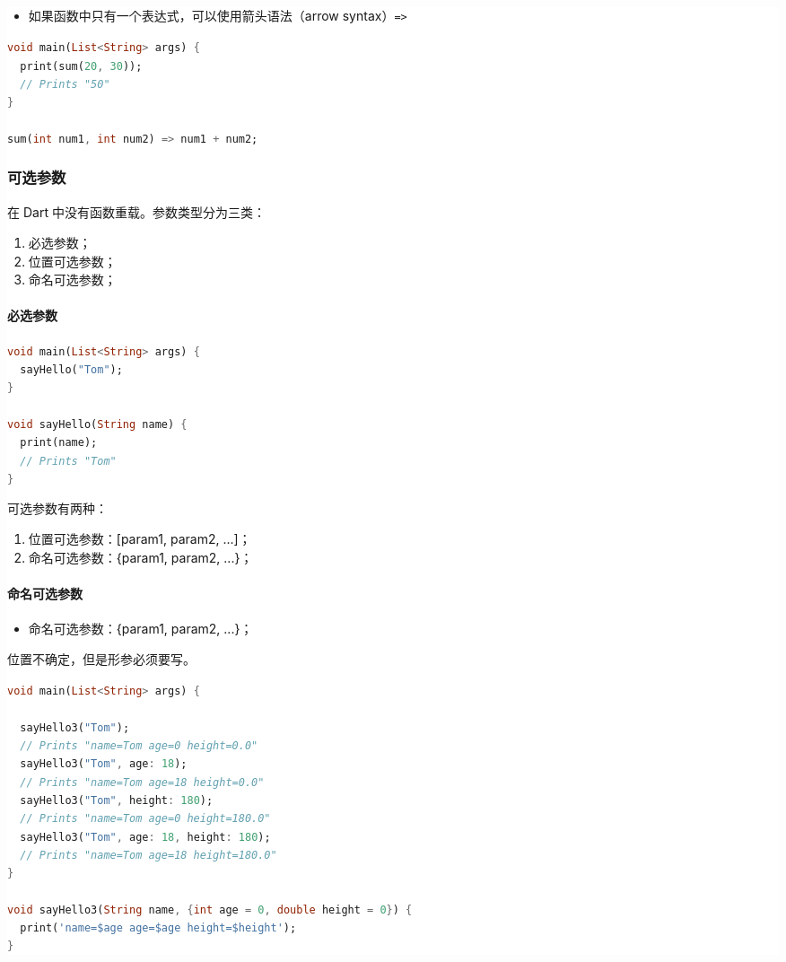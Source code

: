 * 如果函数中只有一个表达式，可以使用箭头语法（arrow syntax）`=>`

```dart
void main(List<String> args) {
  print(sum(20, 30));
  // Prints "50"
}

sum(int num1, int num2) => num1 + num2;
```

### 可选参数

在 Dart 中没有函数重载。参数类型分为三类：

1. 必选参数；
2. 位置可选参数；
3. 命名可选参数；

#### 必选参数

```dart
void main(List<String> args) {
  sayHello("Tom");
}

void sayHello(String name) {
  print(name);
  // Prints "Tom"
}
```

可选参数有两种：

1. 位置可选参数：[param1, param2, ...]；
2. 命名可选参数：{param1, param2, ...}；

#### 命名可选参数

* 命名可选参数：{param1, param2, ...}；

位置不确定，但是形参必须要写。

```dart
void main(List<String> args) {

  sayHello3("Tom");
  // Prints "name=Tom age=0 height=0.0"
  sayHello3("Tom", age: 18);
  // Prints "name=Tom age=18 height=0.0"
  sayHello3("Tom", height: 180);
  // Prints "name=Tom age=0 height=180.0"
  sayHello3("Tom", age: 18, height: 180);
  // Prints "name=Tom age=18 height=180.0"
}

void sayHello3(String name, {int age = 0, double height = 0}) {
  print('name=$age age=$age height=$height');
}
```
